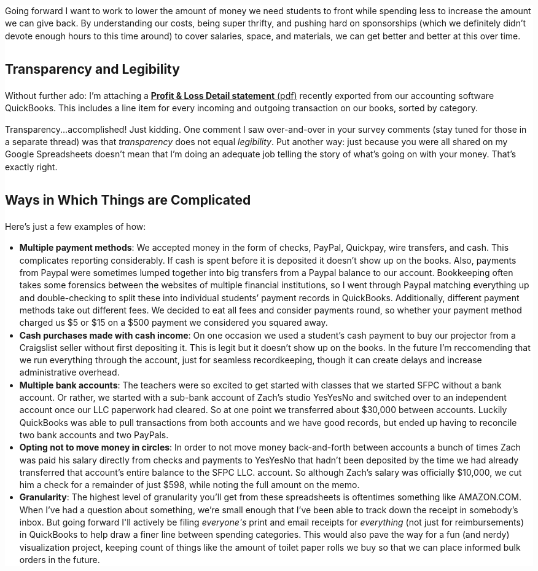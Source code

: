 Going forward I want to work to lower the amount of money we need students to front while spending less to increase the amount we can give back. By understanding our costs, being super thrifty, and pushing hard on sponsorships (which we definitely didn’t devote enough hours to this time around) to cover salaries, space, and materials, we can get better and better at this over time.

## Transparency and Legibility

Without further ado: I’m attaching a [**Profit & Loss Detail statement** (pdf)](https://github.com/SFPC/finance-and-administration/blob/master/01/data/130910-140121/as-exported/pdf/profit-and-loss-detail.pdf?raw=true) recently exported from our accounting software QuickBooks. This includes a line item for every incoming and outgoing transaction on our books, sorted by category.

Transparency...accomplished! Just kidding. One comment I saw over-and-over in your survey comments (stay tuned for those in a separate thread) was that _transparency_ does not equal _legibility_. Put another way: just because you were all shared on my Google Spreadsheets doesn’t mean that I’m doing an adequate job telling the story of what’s going on with your money. That’s exactly right. 


## Ways in Which Things are Complicated

Here’s just a few examples of how: 

- **Multiple payment methods**: We accepted money in the form of checks, PayPal, Quickpay, wire transfers, and cash. This complicates reporting considerably. If cash is spent before it is deposited it doesn’t show up on the books. Also, payments from Paypal were sometimes lumped together into big transfers from a Paypal balance to our account. Bookkeeping often takes some forensics between the websites of multiple financial institutions, so I went through Paypal matching everything up and double-checking to split these into individual students’ payment records in QuickBooks. Additionally, different payment methods take out different fees. We decided to eat all fees and consider payments round, so whether your payment method charged us $5 or $15 on a $500 payment we considered you squared away.
- **Cash purchases made with cash income**: On one occasion we used a student’s cash payment to buy our projector from a Craigslist seller without first depositing it. This is legit but it doesn’t show up on the books. In the future I’m reccomending that we run everything through the account, just for seamless recordkeeping, though it can create delays and increase administrative overhead.
- **Multiple bank accounts**: The teachers were so excited to get started with classes that we started SFPC without a bank account. Or rather, we started with a sub-bank account of Zach’s studio YesYesNo and switched over to an independent account once our LLC paperwork had cleared. So at one point we transferred about $30,000 between accounts. Luckily QuickBooks was able to pull transactions from both accounts and we have good records, but ended up having to reconcile two bank accounts and two PayPals.
- **Opting not to move money in circles**: In order to not move money back-and-forth between accounts a bunch of times Zach was paid his salary directly from checks and payments to YesYesNo that hadn’t been deposited by the time we had already transferred that account’s entire balance to the SFPC LLC. account. So although Zach’s salary was officially $10,000, we cut him a check for a remainder of just $598, while noting the full amount on the memo.
- **Granularity**: The highest level of granularity you’ll get from these spreadsheets is oftentimes something like AMAZON.COM. When I’ve had a question about something, we’re small enough that I’ve been able to track down the receipt in somebody’s inbox. But going forward I'll actively be filing _everyone's_ print and email receipts for _everything_ (not just for reimbursements) in QuickBooks to help draw a finer line between spending categories. This would also pave the way for a fun (and nerdy) visualization project, keeping count of things like the amount of toilet paper rolls we buy so that we can place informed bulk orders in the future.
